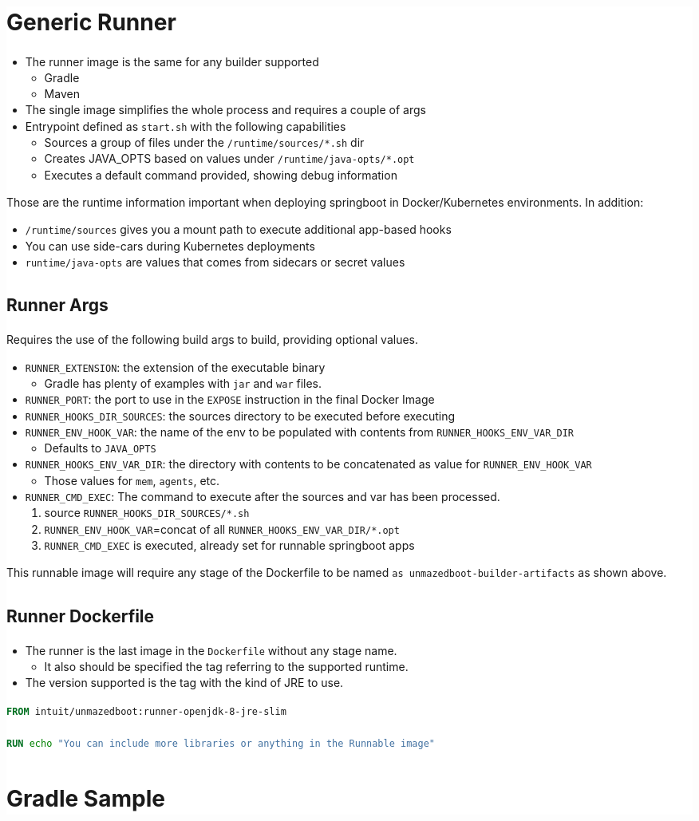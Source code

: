 # Generic Runner

* The runner image is the same for any builder supported
  * Gradle
  * Maven
* The single image simplifies the whole process and requires a couple of args
* Entrypoint defined as `start.sh` with the following capabilities
  * Sources a group of files under the `/runtime/sources/*.sh` dir
  * Creates JAVA_OPTS based on values under  `/runtime/java-opts/*.opt`
  * Executes a default command provided, showing debug information

Those are the runtime information important when deploying springboot in Docker/Kubernetes environments. In addition:

*  `/runtime/sources` gives you a mount path to execute additional app-based hooks
  * You can use side-cars during Kubernetes deployments
* `runtime/java-opts` are values that comes from sidecars or secret values

## Runner Args

Requires the use of the following build args to build, providing optional values.

* `RUNNER_EXTENSION`: the extension of the executable binary
  * Gradle has plenty of examples with `jar` and `war` files.
* `RUNNER_PORT`: the port to use in the `EXPOSE` instruction in the final Docker Image
* `RUNNER_HOOKS_DIR_SOURCES`: the sources directory to be executed before executing
* `RUNNER_ENV_HOOK_VAR`: the name of the env to be populated with contents from `RUNNER_HOOKS_ENV_VAR_DIR`
  * Defaults to `JAVA_OPTS`
* `RUNNER_HOOKS_ENV_VAR_DIR`: the directory with contents to be concatenated as value for `RUNNER_ENV_HOOK_VAR`
  * Those values for `mem`, `agents`, etc.
* `RUNNER_CMD_EXEC`: The command to execute after the sources and var has been processed.
  1. source `RUNNER_HOOKS_DIR_SOURCES/*.sh`
  2. `RUNNER_ENV_HOOK_VAR`=concat of all `RUNNER_HOOKS_ENV_VAR_DIR/*.opt`
  3. `RUNNER_CMD_EXEC` is executed, already set for runnable springboot apps

This runnable image will require any stage of the Dockerfile to be named `as unmazedboot-builder-artifacts` as shown above.

## Runner Dockerfile

* The runner is the last image in the `Dockerfile` without any stage name.
  * It also should be specified the tag referring to the supported runtime.
* The version supported is the tag with the kind of JRE to use.

```dockerfile
FROM intuit/unmazedboot:runner-openjdk-8-jre-slim

RUN echo "You can include more libraries or anything in the Runnable image"
```

# Gradle Sample
